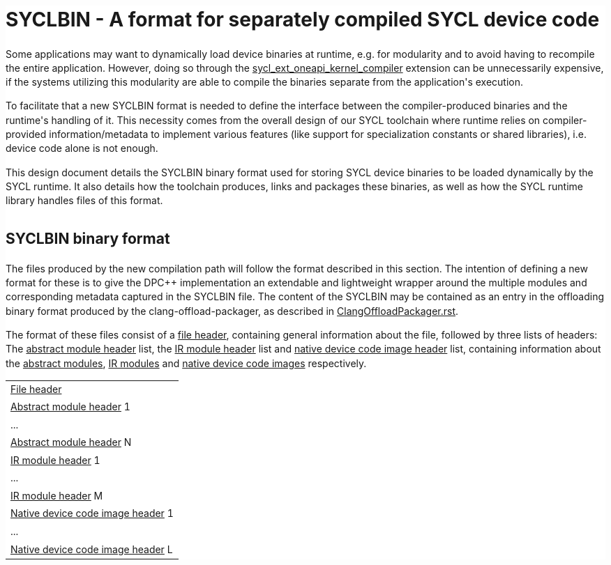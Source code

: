 # SYCLBIN - A format for separately compiled SYCL device code

Some applications may want to dynamically load device binaries at runtime, e.g.
for modularity and to avoid having to recompile the entire application. However,
doing so through the
[sycl_ext_oneapi_kernel_compiler](https://github.com/intel/llvm/blob/sycl/doc/extensions/experimental/sycl_ext_oneapi_kernel_compiler.asciidoc)
extension can be unnecessarily expensive, if the systems utilizing this
modularity are able to compile the binaries separate from the application's
execution.

To facilitate that a new SYCLBIN format is needed to define the interface between
the compiler-produced binaries and the runtime's handling of it. This necessity
comes from the overall design of our SYCL toolchain where runtime relies on
compiler-provided information/metadata to implement various features (like
support for specialization constants or shared libraries), i.e. device code alone
is not enough.

This design document details the SYCLBIN binary format used for storing SYCL
device binaries to be loaded dynamically by the SYCL runtime. It also details
how the toolchain produces, links and packages these binaries, as well as how
the SYCL runtime library handles files of this format.


## SYCLBIN binary format

The files produced by the new compilation path will follow the format described
in this section. The intention of defining a new format for these is to give
the DPC++ implementation an extendable and lightweight wrapper around the
multiple modules and corresponding metadata captured in the SYCLBIN file.
The content of the SYCLBIN may be contained as an entry in the offloading binary
format produced by the clang-offload-packager, as described in
[ClangOffloadPackager.rst](https://github.com/intel/llvm/blob/sycl/clang/docs/ClangOffloadPackager.rst).

The format of these files consist of a [file header](#file-header), containing
general information about the file, followed by three lists of headers: The
[abstract module header](#abstract-module-header) list, the
[IR module header](#ir-module-header) list and
[native device code image header](#native-device-code-image-header) list,
containing information about the [abstract modules](#abstract-module),
[IR modules](#ir-module) and
[native device code images](#native-device-code-image) respectively.

|                                                                       |
| --------------------------------------------------------------------- |
| [File header](#file-header)                                           |
| [Abstract module header](#abstract-module-header) 1                   |
| ...                                                                   |
| [Abstract module header](#abstract-module-header) N                   |
| [IR module header](#ir-module-header) 1                               |
| ...                                                                   |
| [IR module header](#ir-module-header) M                               |
| [Native device code image header](#native-device-code-image-header) 1 |
| ...                                                                   |
| [Native device code image header](#native-device-code-image-header) L |